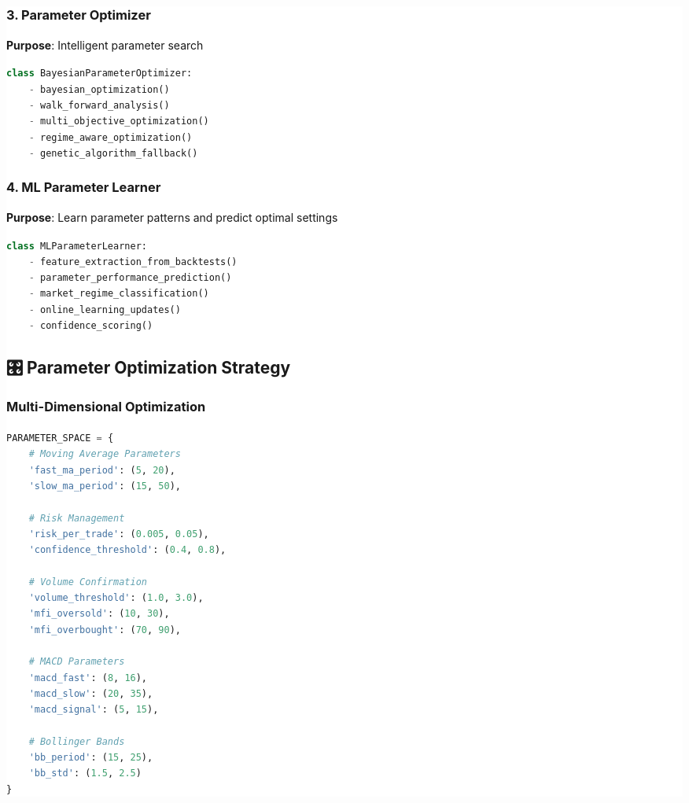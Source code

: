 ### 3. Parameter Optimizer
**Purpose**: Intelligent parameter search
```python
class BayesianParameterOptimizer:
    - bayesian_optimization()
    - walk_forward_analysis()
    - multi_objective_optimization()
    - regime_aware_optimization()
    - genetic_algorithm_fallback()
```

### 4. ML Parameter Learner
**Purpose**: Learn parameter patterns and predict optimal settings
```python
class MLParameterLearner:
    - feature_extraction_from_backtests()
    - parameter_performance_prediction()
    - market_regime_classification()
    - online_learning_updates()
    - confidence_scoring()
```

## 🎛️ Parameter Optimization Strategy

### Multi-Dimensional Optimization
```python
PARAMETER_SPACE = {
    # Moving Average Parameters
    'fast_ma_period': (5, 20),
    'slow_ma_period': (15, 50), 
    
    # Risk Management
    'risk_per_trade': (0.005, 0.05),
    'confidence_threshold': (0.4, 0.8),
    
    # Volume Confirmation
    'volume_threshold': (1.0, 3.0),
    'mfi_oversold': (10, 30),
    'mfi_overbought': (70, 90),
    
    # MACD Parameters
    'macd_fast': (8, 16),
    'macd_slow': (20, 35),
    'macd_signal': (5, 15),
    
    # Bollinger Bands
    'bb_period': (15, 25),
    'bb_std': (1.5, 2.5)
}
```
